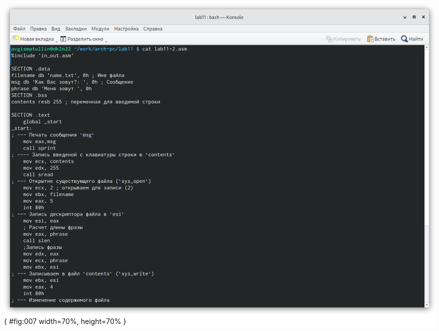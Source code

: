 ![Командная строка. Содержимое программы lab11-2.asm](image/07.png){ #fig:007 width=70%, height=70% }

